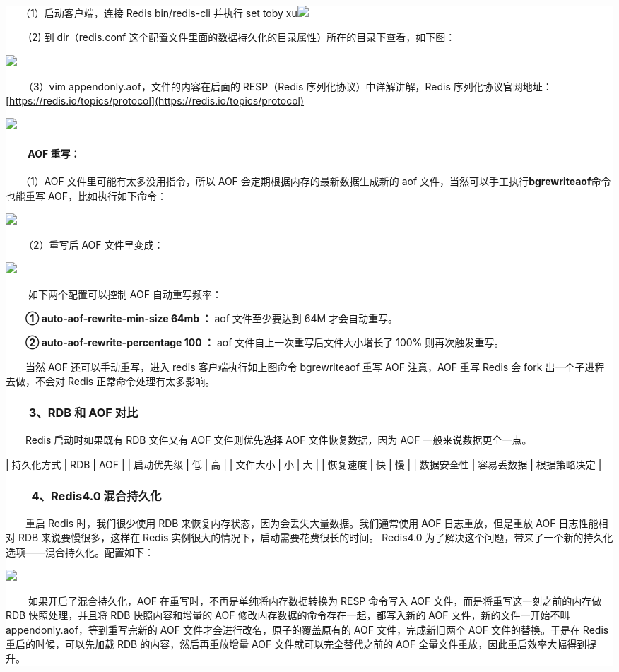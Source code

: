 　　（1）启动客户端，连接 Redis bin/redis-cli 并执行 set toby xu![](https://img2018.cnblogs.com/i-beta/1761778/201912/1761778-20191202220121994-542179969.png)

 　　(2) 到 dir（redis.conf 这个配置文件里面的数据持久化的目录属性）所在的目录下查看，如下图：

![](https://img2018.cnblogs.com/i-beta/1761778/201912/1761778-20191202220025983-1201495957.png)

 　　（3）vim appendonly.aof，文件的内容在后面的 RESP（Redis 序列化协议）中详解讲解，Redis 序列化协议官网地址：[https://redis.io/topics/protocol](https://redis.io/topics/protocol)

![](https://img2018.cnblogs.com/i-beta/1761778/201912/1761778-20191202220453930-1061763838.png)

####  　　AOF 重写：

　　（1）AOF 文件里可能有太多没用指令，所以 AOF 会定期根据内存的最新数据生成新的 aof 文件，当然可以手工执行**bgrewriteaof**命令也能重写 AOF，比如执行如下命令：

![](https://img2018.cnblogs.com/i-beta/1761778/201912/1761778-20191202223712862-1126592925.png)

 　　（2）重写后 AOF 文件里变成：

![](https://img2018.cnblogs.com/i-beta/1761778/201912/1761778-20191202224028516-85224917.png)

 　　如下两个配置可以控制 AOF 自动重写频率：

　　**① auto-aof-rewrite-min-size 64mb ：** aof 文件至少要达到 64M 才会自动重写。

　　**② auto-aof-rewrite-percentage 100 ：** aof 文件自上一次重写后文件大小增长了 100% 则再次触发重写。

　　当然 AOF 还可以手动重写，进入 redis 客户端执行如上图命令 bgrewriteaof 重写 AOF 注意，AOF 重写 Redis 会 fork 出一个子进程去做，不会对 Redis 正常命令处理有太多影响。

### 　　3、RDB 和 AOF 对比

　　Redis 启动时如果既有 RDB 文件又有 AOF 文件则优先选择 AOF 文件恢复数据，因为 AOF 一般来说数据更全一点。

| 持久化方式 | RDB | AOF |
| 启动优先级 | 低 | 高 |
| 文件大小 | 小 | 大 |
| 恢复速度 | 快 | 慢 |
| 数据安全性 | 容易丢数据 | 根据策略决定 |

###  　　4、Redis4.0 混合持久化

　　重启 Redis 时，我们很少使用 RDB 来恢复内存状态，因为会丢失大量数据。我们通常使用 AOF 日志重放，但是重放 AOF 日志性能相对 RDB 来说要慢很多，这样在 Redis 实例很大的情况下，启动需要花费很长的时间。 Redis4.0 为了解决这个问题，带来了一个新的持久化选项——混合持久化。配置如下：

![](https://img2018.cnblogs.com/i-beta/1761778/201912/1761778-20191202225851783-1435672658.png)

 　　如果开启了混合持久化，AOF 在重写时，不再是单纯将内存数据转换为 RESP 命令写入 AOF 文件，而是将重写这一刻之前的内存做 RDB 快照处理，并且将 RDB 快照内容和增量的 AOF 修改内存数据的命令存在一起，都写入新的 AOF 文件，新的文件一开始不叫 appendonly.aof，等到重写完新的 AOF 文件才会进行改名，原子的覆盖原有的 AOF 文件，完成新旧两个 AOF 文件的替换。于是在 Redis 重启的时候，可以先加载 RDB 的内容，然后再重放增量 AOF 文件就可以完全替代之前的 AOF 全量文件重放，因此重启效率大幅得到提升。
